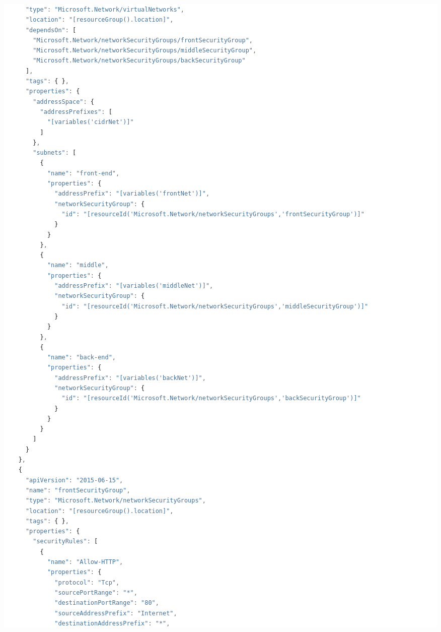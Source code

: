 ```javascript
      "type": "Microsoft.Network/virtualNetworks",
      "location": "[resourceGroup().location]",
      "dependsOn": [
        "Microsoft.Network/networkSecurityGroups/frontSecurityGroup",
        "Microsoft.Network/networkSecurityGroups/middleSecurityGroup",
        "Microsoft.Network/networkSecurityGroups/backSecurityGroup"
      ],
      "tags": { },
      "properties": {
        "addressSpace": {
          "addressPrefixes": [
            "[variables('cidrNet')]"
          ]
        },
        "subnets": [
          {
            "name": "front-end",
            "properties": {
              "addressPrefix": "[variables('frontNet')]",
              "networkSecurityGroup": {
                "id": "[resourceId('Microsoft.Network/networkSecurityGroups','frontSecurityGroup')]"
              }
            }
          },
          {
            "name": "middle",
            "properties": {
              "addressPrefix": "[variables('middleNet')]",
              "networkSecurityGroup": {
                "id": "[resourceId('Microsoft.Network/networkSecurityGroups','middleSecurityGroup')]"
              }
            }
          },
          {
            "name": "back-end",
            "properties": {
              "addressPrefix": "[variables('backNet')]",
              "networkSecurityGroup": {
                "id": "[resourceId('Microsoft.Network/networkSecurityGroups','backSecurityGroup')]"
              }
            }
          }
        ]
      }
    },
    {
      "apiVersion": "2015-06-15",
      "name": "frontSecurityGroup",
      "type": "Microsoft.Network/networkSecurityGroups",
      "location": "[resourceGroup().location]",
      "tags": { },
      "properties": {
        "securityRules": [
          {
            "name": "Allow-HTTP",
            "properties": {
              "protocol": "Tcp",
              "sourcePortRange": "*",
              "destinationPortRange": "80",
              "sourceAddressPrefix": "Internet",
              "destinationAddressPrefix": "*",
```